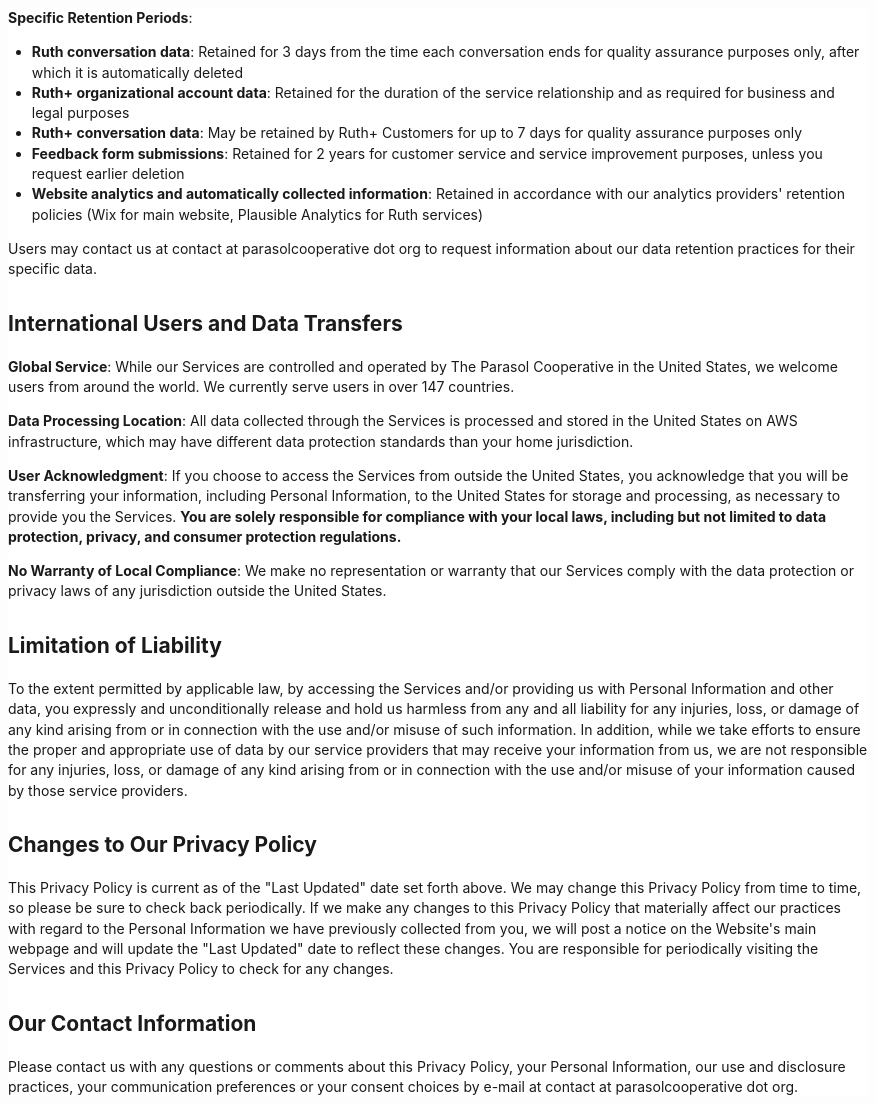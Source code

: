 **Specific Retention Periods**:
- **Ruth conversation data**: Retained for 3 days from the time each conversation ends for quality assurance purposes only, after which it is automatically deleted
- **Ruth+ organizational account data**: Retained for the duration of the service relationship and as required for business and legal purposes
- **Ruth+ conversation data**: May be retained by Ruth+ Customers for up to 7 days for quality assurance purposes only
- **Feedback form submissions**: Retained for 2 years for customer service and service improvement purposes, unless you request earlier deletion
- **Website analytics and automatically collected information**: Retained in accordance with our analytics providers' retention policies (Wix for main website, Plausible Analytics for Ruth services)

Users may contact us at contact at parasolcooperative dot org to request information about our data retention practices for their specific data.

## International Users and Data Transfers

**Global Service**: While our Services are controlled and operated by The Parasol Cooperative in the United States, we welcome users from around the world. We currently serve users in over 147 countries.

**Data Processing Location**: All data collected through the Services is processed and stored in the United States on AWS infrastructure, which may have different data protection standards than your home jurisdiction.

**User Acknowledgment**: If you choose to access the Services from outside the United States, you acknowledge that you will be transferring your information, including Personal Information, to the United States for storage and processing, as necessary to provide you the Services. **You are solely responsible for compliance with your local laws, including but not limited to data protection, privacy, and consumer protection regulations.**

**No Warranty of Local Compliance**: We make no representation or warranty that our Services comply with the data protection or privacy laws of any jurisdiction outside the United States.

## Limitation of Liability

To the extent permitted by applicable law, by accessing the Services and/or providing us with Personal Information and other data, you expressly and unconditionally release and hold us harmless from any and all liability for any injuries, loss, or damage of any kind arising from or in connection with the use and/or misuse of such information. In addition, while we take efforts to ensure the proper and appropriate use of data by our service providers that may receive your information from us, we are not responsible for any injuries, loss, or damage of any kind arising from or in connection with the use and/or misuse of your information caused by those service providers.

## Changes to Our Privacy Policy

This Privacy Policy is current as of the "Last Updated" date set forth above. We may change this Privacy Policy from time to time, so please be sure to check back periodically. If we make any changes to this Privacy Policy that materially affect our practices with regard to the Personal Information we have previously collected from you, we will post a notice on the Website's main webpage and will update the "Last Updated" date to reflect these changes. You are responsible for periodically visiting the Services and this Privacy Policy to check for any changes.

## Our Contact Information

Please contact us with any questions or comments about this Privacy Policy, your Personal Information, our use and disclosure practices, your communication preferences or your consent choices by e-mail at contact at parasolcooperative dot org.
